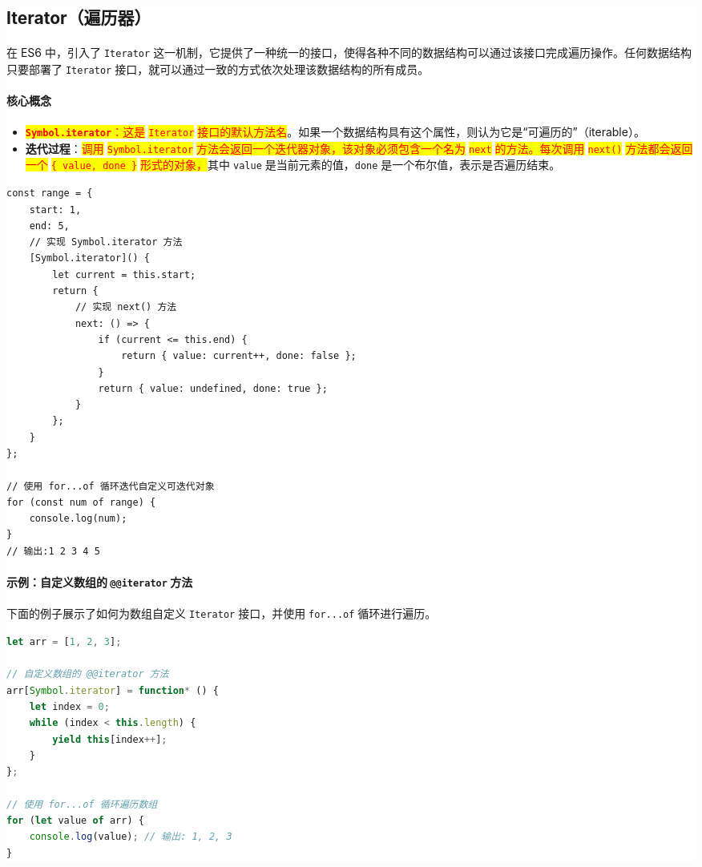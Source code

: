 ## Iterator（遍历器）

在 ES6 中，引入了 `Iterator` 这一机制，它提供了一种统一的接口，使得各种不同的数据结构可以通过该接口完成遍历操作。任何数据结构只要部署了 `Iterator` 接口，就可以通过一致的方式依次处理该数据结构的所有成员。

#### 核心概念

* <mark style="color:red;">**`Symbol.iterator`**</mark><mark style="color:red;">：这是</mark> <mark style="color:red;"></mark><mark style="color:red;">`Iterator`</mark> <mark style="color:red;"></mark><mark style="color:red;">接口的默认方法名</mark>。如果一个数据结构具有这个属性，则认为它是“可遍历的”（iterable）。
* **迭代过程**：<mark style="color:red;">调用</mark> <mark style="color:red;"></mark><mark style="color:red;">`Symbol.iterator`</mark> <mark style="color:red;"></mark><mark style="color:red;">方法会返回一个迭代器对象，该对象必须包含一个名为</mark> <mark style="color:red;"></mark><mark style="color:red;">`next`</mark> <mark style="color:red;"></mark><mark style="color:red;">的方法。每次调用</mark> <mark style="color:red;"></mark><mark style="color:red;">`next()`</mark> <mark style="color:red;"></mark><mark style="color:red;">方法都会返回一个</mark> <mark style="color:red;"></mark><mark style="color:red;">`{ value, done }`</mark> <mark style="color:red;"></mark><mark style="color:red;">形式的对象，</mark>其中 `value` 是当前元素的值，`done` 是一个布尔值，表示是否遍历结束。

```
const range = {
    start: 1,
    end: 5,
    // 实现 Symbol.iterator 方法
    [Symbol.iterator]() {
        let current = this.start;
        return {
            // 实现 next() 方法
            next: () => {
                if (current <= this.end) {
                    return { value: current++, done: false };
                }
                return { value: undefined, done: true };
            }
        };
    }
};

// 使用 for...of 循环迭代自定义可迭代对象
for (const num of range) {
    console.log(num);
}
// 输出:1 2 3 4 5
```

#### 示例：自定义数组的 `@@iterator` 方法

下面的例子展示了如何为数组自定义 `Iterator` 接口，并使用 `for...of` 循环进行遍历。

```javascript
let arr = [1, 2, 3];

// 自定义数组的 @@iterator 方法
arr[Symbol.iterator] = function* () {
    let index = 0;
    while (index < this.length) {
        yield this[index++];
    }
};

// 使用 for...of 循环遍历数组
for (let value of arr) {
    console.log(value); // 输出: 1, 2, 3
}
```
